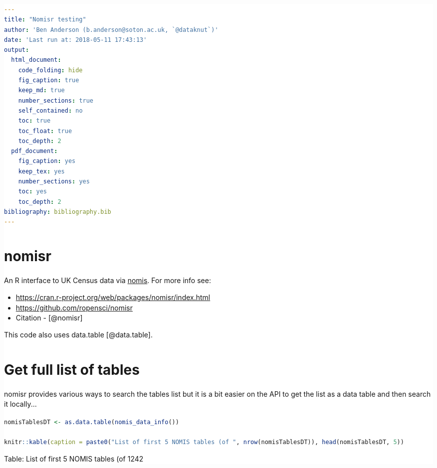 ```yaml
---
title: "Nomisr testing"
author: 'Ben Anderson (b.anderson@soton.ac.uk, `@dataknut`)'
date: 'Last run at: 2018-05-11 17:43:13'
output:
  html_document:
    code_folding: hide
    fig_caption: true
    keep_md: true
    number_sections: true
    self_contained: no
    toc: true
    toc_float: true
    toc_depth: 2
  pdf_document:
    fig_caption: yes
    keep_tex: yes
    number_sections: yes
    toc: yes
    toc_depth: 2
bibliography: bibliography.bib
---
```




# nomisr

An R interface to UK Census data via [nomis](https://www.nomisweb.co.uk/api/v01/help). For more info see:

 * https://cran.r-project.org/web/packages/nomisr/index.html
 * https://github.com/ropensci/nomisr
 * Citation - [@nomisr]
 
This code also uses data.table [@data.table].

# Get full list of tables

nomisr provides various ways to search the tables list but it is a bit easier on the API to get the list as a data table and then search it locally...


```r
nomisTablesDT <- as.data.table(nomis_data_info())

knitr::kable(caption = paste0("List of first 5 NOMIS tables (of ", nrow(nomisTablesDT)), head(nomisTablesDT, 5))
```



Table: List of first 5 NOMIS tables (of 1242
